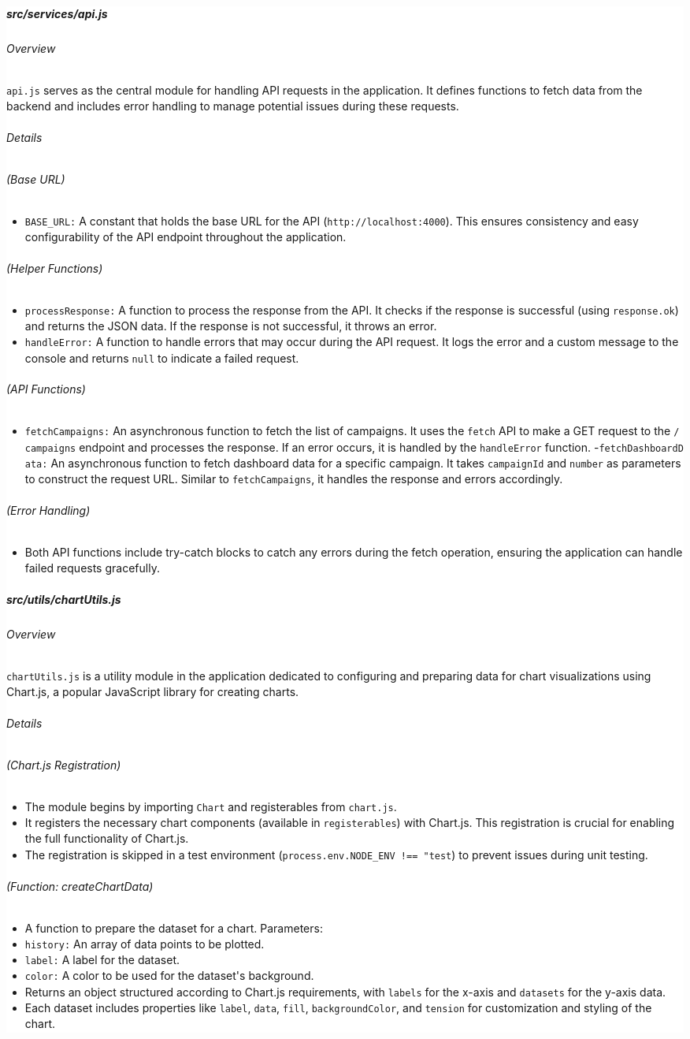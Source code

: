 ##### src/services/api.js

###### Overview

`api.js` serves as the central module for handling API requests in the application. It defines functions to fetch data from the backend and includes error handling to manage potential issues during these requests.

###### Details

###### (Base URL)

- `BASE_URL:` A constant that holds the base URL for the API (`http://localhost:4000`). This ensures consistency and easy configurability of the API endpoint throughout the application.

###### (Helper Functions)

- `processResponse:` A function to process the response from the API. It checks if the response is successful (using `response.ok`) and returns the JSON data. If the response is not successful, it throws an error.
- `handleError:` A function to handle errors that may occur during the API request. It logs the error and a custom message to the console and returns `null` to indicate a failed request.

###### (API Functions)

- `fetchCampaigns:` An asynchronous function to fetch the list of campaigns. It uses the `fetch` API to make a GET request to the `/campaigns` endpoint and processes the response. If an error occurs, it is handled by the `handleError` function. -`fetchDashboardData:` An asynchronous function to fetch dashboard data for a specific campaign. It takes `campaignId` and `number` as parameters to construct the request URL. Similar to `fetchCampaigns`, it handles the response and errors accordingly.

###### (Error Handling)

- Both API functions include try-catch blocks to catch any errors during the fetch operation, ensuring the application can handle failed requests gracefully.

##### src/utils/chartUtils.js

###### Overview

`chartUtils.js` is a utility module in the application dedicated to configuring and preparing data for chart visualizations using Chart.js, a popular JavaScript library for creating charts.

###### Details

###### (Chart.js Registration)

- The module begins by importing `Chart` and registerables from `chart.js`.
- It registers the necessary chart components (available in `registerables`) with Chart.js. This registration is crucial for enabling the full functionality of Chart.js.
- The registration is skipped in a test environment (`process.env.NODE_ENV !== "test`) to prevent issues during unit testing.

###### (Function: createChartData)

- A function to prepare the dataset for a chart.
  Parameters:
- `history:` An array of data points to be plotted.
- `label:` A label for the dataset.
- `color:` A color to be used for the dataset's background.
- Returns an object structured according to Chart.js requirements, with `labels` for the x-axis and `datasets` for the y-axis data.
- Each dataset includes properties like `label`, `data`, `fill`, `backgroundColor`, and `tension` for customization and styling of the chart.
